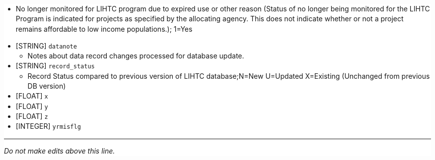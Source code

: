   - No longer monitored for LIHTC program due to expired use or other reason (Status of no longer being monitored for the LIHTC Program is indicated for projects as specified by the allocating agency. This does not indicate whether or not a project remains affordable to low income populations.); 1=Yes
* [STRING]    `datanote`
  - Notes about data record changes processed for database update.
* [STRING]    `record_status`
  - Record Status compared to previous version of LIHTC database;N=New U=Updated X=Existing (Unchanged from previous DB version)
* [FLOAT]     `x`
* [FLOAT]     `y`
* [FLOAT]     `z`
* [INTEGER]   `yrmisflg`

-------------------------------------------------------------------------------
*Do not make edits above this line.*
